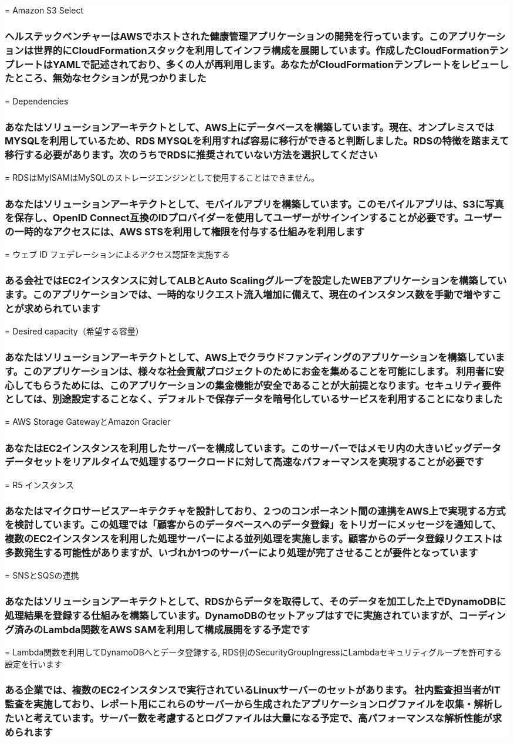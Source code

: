 = Amazon S3 Select

### ヘルステックベンチャーはAWSでホストされた健康管理アプリケーションの開発を行っています。このアプリケーションは世界的にCloudFormationスタックを利用してインフラ構成を展開しています。作成したCloudFormationテンプレートはYAMLで記述されており、多くの人が再利用します。あなたがCloudFormationテンプレートをレビューしたところ、無効なセクションが見つかりました

= Dependencies

### あなたはソリューションアーキテクトとして、AWS上にデータベースを構築しています。現在、オンプレミスではMYSQLを利用しているため、RDS MYSQLを利用すれば容易に移行ができると判断しました。RDSの特徴を踏まえて移行する必要があります。次のうちでRDSに推奨されていない方法を選択してください

= RDSはMyISAMはMySQLのストレージエンジンとして使用することはできません。

### あなたはソリューションアーキテクトとして、モバイルアプリを構築しています。このモバイルアプリは、S3に写真を保存し、OpenID Connect互換のIDプロバイダーを使用してユーザーがサインインすることが必要です。ユーザーの一時的なアクセスには、AWS STSを利用して権限を付与する仕組みを利用します

= ウェブ ID フェデレーションによるアクセス認証を実施する

### ある会社ではEC2インスタンスに対してALBとAuto Scalingグループを設定したWEBアプリケーションを構築しています。このアプリケーションでは、一時的なリクエスト流入増加に備えて、現在のインスタンス数を手動で増やすことが求められています

= Desired capacity（希望する容量）

### あなたはソリューションアーキテクトとして、AWS上でクラウドファンディングのアプリケーションを構築しています。このアプリケーションは、様々な社会貢献プロジェクトのためにお金を集めることを可能にします。 利用者に安心してもらうためには、このアプリケーションの集金機能が安全であることが大前提となります。セキュリティ要件としては、別途設定することなく、デフォルトで保存データを暗号化しているサービスを利用することになりました

= AWS Storage GatewayとAmazon Gracier

### あなたはEC2インスタンスを利用したサーバーを構成しています。このサーバーではメモリ内の大きいビッグデータデータセットをリアルタイムで処理するワークロードに対して高速なパフォーマンスを実現することが必要です

= R5 インスタンス

### あなたはマイクロサービスアーキテクチャを設計しており、２つのコンポーネント間の連携をAWS上で実現する方式を検討しています。この処理では「顧客からのデータベースへのデータ登録」をトリガーにメッセージを通知して、複数のEC2インスタンスを利用した処理サーバーによる並列処理を実施します。顧客からのデータ登録リクエストは多数発生する可能性がありますが、いづれか1つのサーバーにより処理が完了させることが要件となっています

= SNSとSQSの連携

### あなたはソリューションアーキテクトとして、RDSからデータを取得して、そのデータを加工した上でDynamoDBに処理結果を登録する仕組みを構築しています。DynamoDBのセットアップはすでに実施されていますが、コーディング済みのLambda関数をAWS SAMを利用して構成展開をする予定です

= Lambda関数を利用してDynamoDBへとデータ登録する, RDS側のSecurityGroupIngressにLambdaセキュリティグループを許可する設定を行います

### ある企業では、複数のEC2インスタンスで実行されているLinuxサーバーのセットがあります。 社内監査担当者がIT監査を実施しており、レポート用にこれらのサーバーから生成されたアプリケーションログファイルを収集・解析したいと考えています。サーバー数を考慮するとログファイルは大量になる予定で、高パフォーマンスな解析性能が求められます

